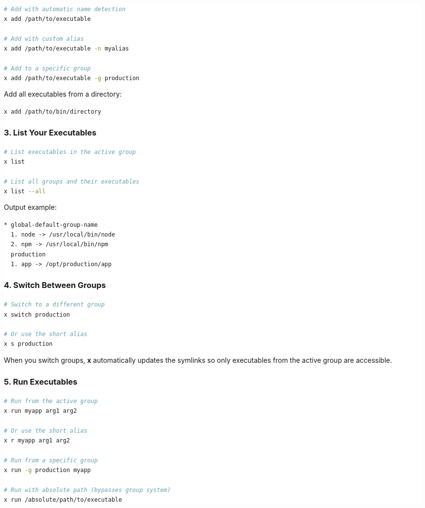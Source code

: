 ```bash
# Add with automatic name detection
x add /path/to/executable

# Add with custom alias
x add /path/to/executable -n myalias

# Add to a specific group
x add /path/to/executable -g production
```

Add all executables from a directory:

```bash
x add /path/to/bin/directory
```

### 3. List Your Executables

```bash
# List executables in the active group
x list

# List all groups and their executables
x list --all
```

Output example:
```
* global-default-group-name
  1. node -> /usr/local/bin/node
  2. npm -> /usr/local/bin/npm
  production
  1. app -> /opt/production/app
```

### 4. Switch Between Groups

```bash
# Switch to a different group
x switch production

# Or use the short alias
x s production
```

When you switch groups, **x** automatically updates the symlinks so only executables from the active group are accessible.

### 5. Run Executables

```bash
# Run from the active group
x run myapp arg1 arg2

# Or use the short alias
x r myapp arg1 arg2

# Run from a specific group
x run -g production myapp

# Run with absolute path (bypasses group system)
x run /absolute/path/to/executable
```
